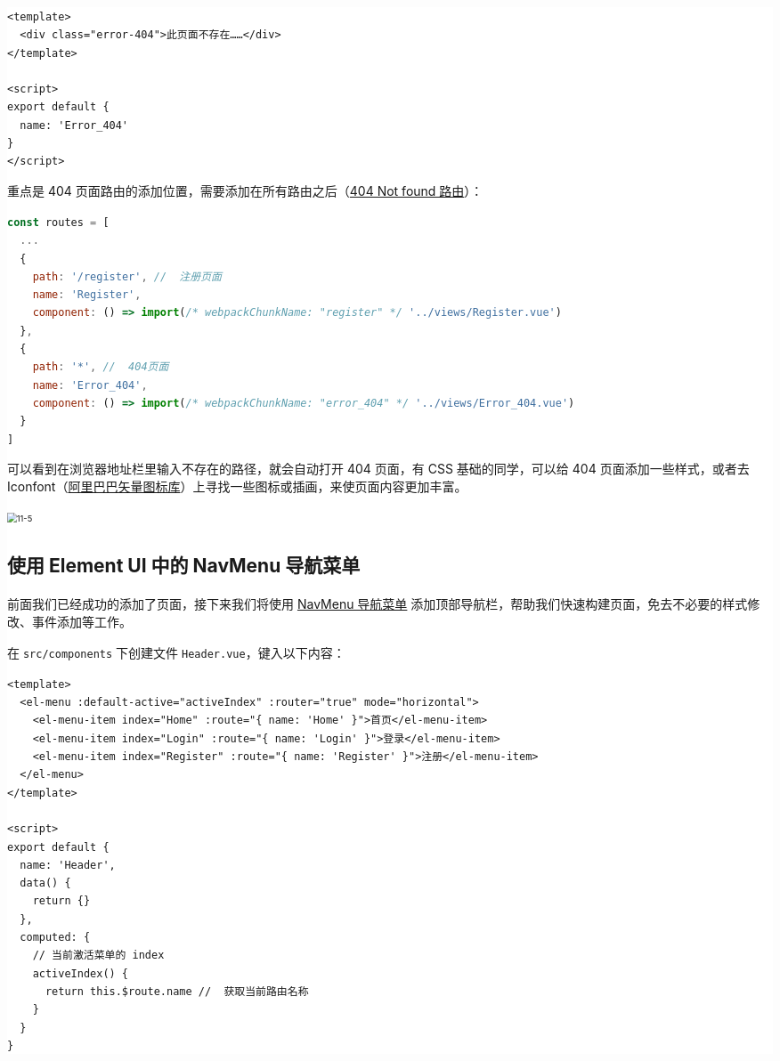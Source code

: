 ```vue
<template>
  <div class="error-404">此页面不存在……</div>
</template>

<script>
export default {
  name: 'Error_404'
}
</script>
```

重点是 404 页面路由的添加位置，需要添加在所有路由之后（[404 Not found 路由](https://router.vuejs.org/zh/guide/essentials/dynamic-matching.html#%E6%8D%95%E8%8E%B7%E6%89%80%E6%9C%89%E8%B7%AF%E7%94%B1%E6%88%96-404-not-found-%E8%B7%AF%E7%94%B1)）：

```javascript
const routes = [
  ...
  {
    path: '/register', //  注册页面
    name: 'Register',
    component: () => import(/* webpackChunkName: "register" */ '../views/Register.vue')
  },
  {
    path: '*', //  404页面
    name: 'Error_404',
    component: () => import(/* webpackChunkName: "error_404" */ '../views/Error_404.vue')
  }
]
```

可以看到在浏览器地址栏里输入不存在的路径，就会自动打开 404 页面，有 CSS 基础的同学，可以给 404 页面添加一些样式，或者去 Iconfont（[阿里巴巴矢量图标库](https://www.iconfont.cn/home/index)）上寻找一些图标或插画，来使页面内容更加丰富。

<img src="https://doc.shiyanlou.com/courses/3472/1557563/a19fcda53e85b2645d5416c237bf8608-0/wm" alt="11-5" style="zoom: 67%;" />

## 使用 Element UI 中的 NavMenu 导航菜单

前面我们已经成功的添加了页面，接下来我们将使用 [NavMenu 导航菜单](https://element.eleme.cn/#/zh-CN/component/menu) 添加顶部导航栏，帮助我们快速构建页面，免去不必要的样式修改、事件添加等工作。

在 `src/components` 下创建文件 `Header.vue`，键入以下内容：

```vue
<template>
  <el-menu :default-active="activeIndex" :router="true" mode="horizontal">
    <el-menu-item index="Home" :route="{ name: 'Home' }">首页</el-menu-item>
    <el-menu-item index="Login" :route="{ name: 'Login' }">登录</el-menu-item>
    <el-menu-item index="Register" :route="{ name: 'Register' }">注册</el-menu-item>
  </el-menu>
</template>

<script>
export default {
  name: 'Header',
  data() {
    return {}
  },
  computed: {
    // 当前激活菜单的 index
    activeIndex() {
      return this.$route.name //  获取当前路由名称
    }
  }
}
```